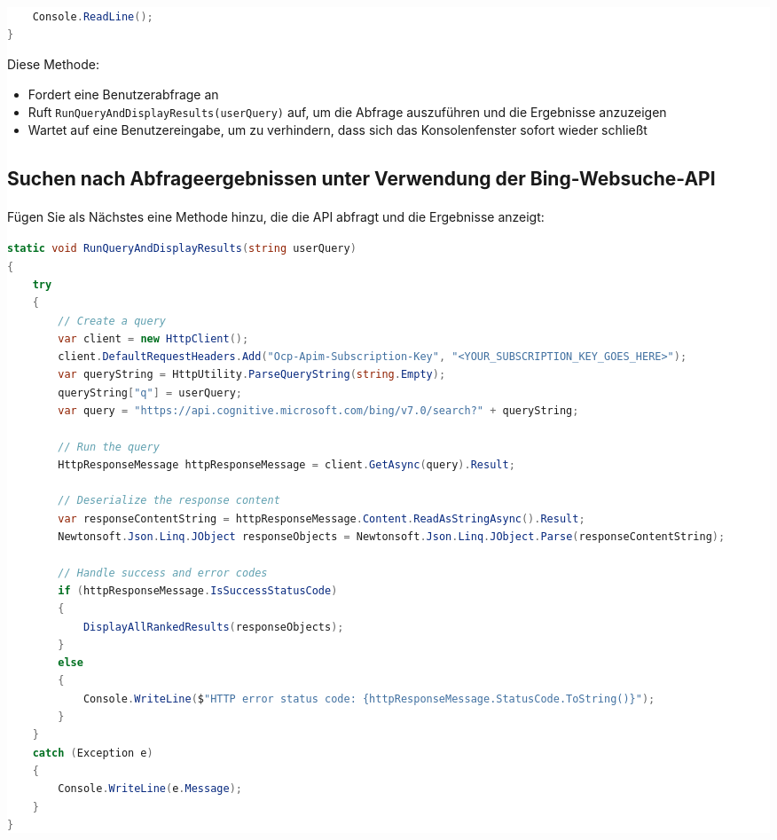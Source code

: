 ```csharp
    Console.ReadLine();
}
```

Diese Methode:

- Fordert eine Benutzerabfrage an
- Ruft `RunQueryAndDisplayResults(userQuery)` auf, um die Abfrage auszuführen und die Ergebnisse anzuzeigen
- Wartet auf eine Benutzereingabe, um zu verhindern, dass sich das Konsolenfenster sofort wieder schließt

## <a name="search-for-query-results-using-the-bing-web-search-api"></a>Suchen nach Abfrageergebnissen unter Verwendung der Bing-Websuche-API

Fügen Sie als Nächstes eine Methode hinzu, die die API abfragt und die Ergebnisse anzeigt:

```csharp
static void RunQueryAndDisplayResults(string userQuery)
{
    try
    {
        // Create a query
        var client = new HttpClient();
        client.DefaultRequestHeaders.Add("Ocp-Apim-Subscription-Key", "<YOUR_SUBSCRIPTION_KEY_GOES_HERE>");
        var queryString = HttpUtility.ParseQueryString(string.Empty);
        queryString["q"] = userQuery;
        var query = "https://api.cognitive.microsoft.com/bing/v7.0/search?" + queryString;

        // Run the query
        HttpResponseMessage httpResponseMessage = client.GetAsync(query).Result;

        // Deserialize the response content
        var responseContentString = httpResponseMessage.Content.ReadAsStringAsync().Result;
        Newtonsoft.Json.Linq.JObject responseObjects = Newtonsoft.Json.Linq.JObject.Parse(responseContentString);

        // Handle success and error codes
        if (httpResponseMessage.IsSuccessStatusCode)
        {
            DisplayAllRankedResults(responseObjects);
        }
        else
        {
            Console.WriteLine($"HTTP error status code: {httpResponseMessage.StatusCode.ToString()}");
        }
    }
    catch (Exception e)
    {
        Console.WriteLine(e.Message);
    }
}
```
